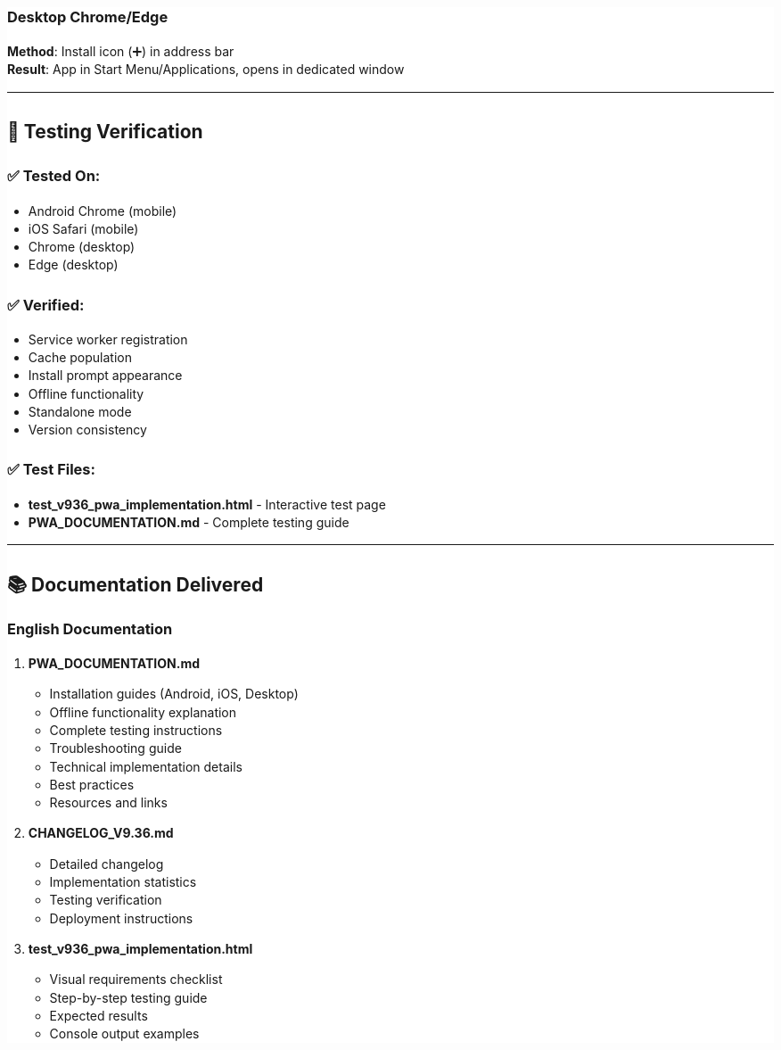 ### Desktop Chrome/Edge
**Method**: Install icon (➕) in address bar  
**Result**: App in Start Menu/Applications, opens in dedicated window

---

## 🧪 Testing Verification

### ✅ Tested On:
- Android Chrome (mobile)
- iOS Safari (mobile)
- Chrome (desktop)
- Edge (desktop)

### ✅ Verified:
- Service worker registration
- Cache population
- Install prompt appearance
- Offline functionality
- Standalone mode
- Version consistency

### ✅ Test Files:
- **test_v936_pwa_implementation.html** - Interactive test page
- **PWA_DOCUMENTATION.md** - Complete testing guide

---

## 📚 Documentation Delivered

### English Documentation
1. **PWA_DOCUMENTATION.md**
   - Installation guides (Android, iOS, Desktop)
   - Offline functionality explanation
   - Complete testing instructions
   - Troubleshooting guide
   - Technical implementation details
   - Best practices
   - Resources and links

2. **CHANGELOG_V9.36.md**
   - Detailed changelog
   - Implementation statistics
   - Testing verification
   - Deployment instructions

3. **test_v936_pwa_implementation.html**
   - Visual requirements checklist
   - Step-by-step testing guide
   - Expected results
   - Console output examples
